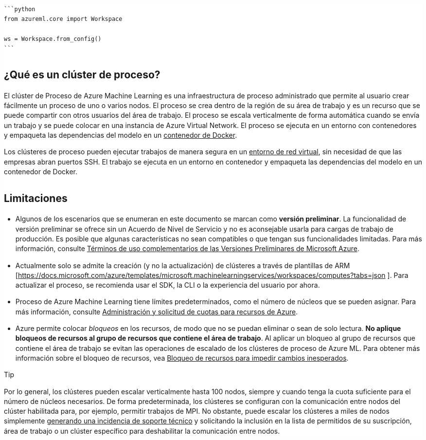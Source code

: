     ```python
    from azureml.core import Workspace
    
    ws = Workspace.from_config() 
    ```

## <a name="what-is-a-compute-cluster"></a>¿Qué es un clúster de proceso?

El clúster de Proceso de Azure Machine Learning es una infraestructura de proceso administrado que permite al usuario crear fácilmente un proceso de uno o varios nodos. El proceso se crea dentro de la región de su área de trabajo y es un recurso que se puede compartir con otros usuarios del área de trabajo. El proceso se escala verticalmente de forma automática cuando se envía un trabajo y se puede colocar en una instancia de Azure Virtual Network. El proceso se ejecuta en un entorno con contenedores y empaqueta las dependencias del modelo en un [contenedor de Docker](https://www.docker.com/why-docker).

Los clústeres de proceso pueden ejecutar trabajos de manera segura en un [entorno de red virtual](how-to-secure-training-vnet.md), sin necesidad de que las empresas abran puertos SSH. El trabajo se ejecuta en un entorno en contenedor y empaqueta las dependencias del modelo en un contenedor de Docker. 

## <a name="limitations"></a>Limitaciones

* Algunos de los escenarios que se enumeran en este documento se marcan como __versión preliminar__. La funcionalidad de versión preliminar se ofrece sin un Acuerdo de Nivel de Servicio y no es aconsejable usarla para cargas de trabajo de producción. Es posible que algunas características no sean compatibles o que tengan sus funcionalidades limitadas. Para más información, consulte [Términos de uso complementarios de las Versiones Preliminares de Microsoft Azure](https://azure.microsoft.com/support/legal/preview-supplemental-terms/).

* Actualmente solo se admite la creación (y no la actualización) de clústeres a través de plantillas de ARM [https://docs.microsoft.com/azure/templates/microsoft.machinelearningservices/workspaces/computes?tabs=json ]. Para actualizar el proceso, se recomienda usar el SDK, la CLI o la experiencia del usuario por ahora.

* Proceso de Azure Machine Learning tiene límites predeterminados, como el número de núcleos que se pueden asignar. Para más información, consulte [Administración y solicitud de cuotas para recursos de Azure](how-to-manage-quotas.md).

* Azure permite colocar _bloqueos_ en los recursos, de modo que no se puedan eliminar o sean de solo lectura. __No aplique bloqueos de recursos al grupo de recursos que contiene el área de trabajo__. Al aplicar un bloqueo al grupo de recursos que contiene el área de trabajo se evitan las operaciones de escalado de los clústeres de proceso de Azure ML. Para obtener más información sobre el bloqueo de recursos, vea [Bloqueo de recursos para impedir cambios inesperados](../azure-resource-manager/management/lock-resources.md).

> [!TIP]
> Por lo general, los clústeres pueden escalar verticalmente hasta 100 nodos, siempre y cuando tenga la cuota suficiente para el número de núcleos necesarios. De forma predeterminada, los clústeres se configuran con la comunicación entre nodos del clúster habilitada para, por ejemplo, permitir trabajos de MPI. No obstante, puede escalar los clústeres a miles de nodos simplemente [generando una incidencia de soporte técnico](https://portal.azure.com/#blade/Microsoft_Azure_Support/HelpAndSupportBlade/newsupportrequest) y solicitando la inclusión en la lista de permitidos de su suscripción, área de trabajo o un clúster específico para deshabilitar la comunicación entre nodos.
